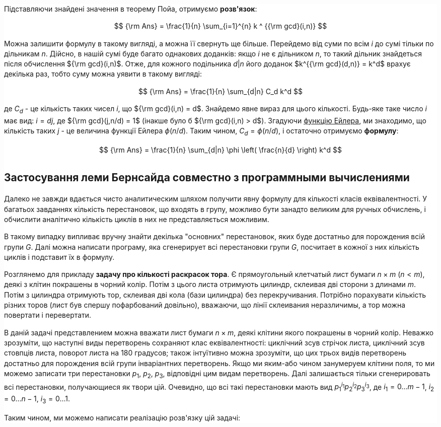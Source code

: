 Підставляючи знайдені значення в теорему Пойа, отримуємо **розв'язок**:

$$
{\rm Ans} = \frac{1}{n} \sum_{i=1}^{n} k ^ {{\rm gcd}(i,n)}
$$

Можна залишити формулу в такому вигляді, а можна її свернуть ще більше. Перейдемо від суми по всім $i$ до сумі тільки по дільникам $n$. Дійсно, в нашій сумі буде багато однакових доданків: якщо $i$ не є дільником $n$, то такий дільник знайдеться після обчислення ${\rm gcd}(i,n)$. Отже, для кожного подільника $d|n$ його доданок $k^{{\rm gcd}(d,n)} = k^d$ врахує декілька раз, тобто суму можна уявити в такому вигляді:

$$
{\rm Ans} = \frac{1}{n} \sum_{d|n} C_d k^d
$$

де $C_d$ - це кількість таких чисел $i$, що ${\rm gcd}(i,n) = d$. Знайдемо явне вираз для цього кількості. Будь-яке таке число $i$ має вид: $i=dj$, де ${\rm gcd}(j,n/d) = 1$ (інакше було б ${\rm gcd}(i,n) > d$). Згадуючи [функцію Ейлера](euler_function), ми знаходимо, що кількість таких $j$ - це величина функції Ейлера $\phi(n/d)$. Таким чином, $C_d = \phi(n/d)$, і остаточно отримуємо **формулу**:

$$
{\rm Ans} = \frac{1}{n} \sum_{d|n} \phi \left( \frac{n}{d} \right) k^d
$$

## Застосування леми Бернсайда совместно з программными вычислениями

Далеко не завжди вдається чисто аналитическим шляхом получити явну формулу для кількості класів еквівалентності. У багатьох завданнях кількість перестановок, що входять в групу, можливо бути занадто великим для ручных обчислень, і обчислити аналітично кількість циклів в них не представляється можливим.

В такому випадку випливає вручну знайти декілька "основних" перестановок, яких буде достатньо для порождения всій групи $G$. Далі можна написати програму, яка сгенерирует всі перестановки групи $G$, посчитает в кожної з них кількість циклів і подставит їх в формулу.

Розглянемо для прикладу **задачу про кількості раскрасок тора**. Є прямоугольный клетчатый лист бумаги $n \times m$ $(n < m)$, деякі з клітин покрашены в чорний колір. Потім з цього листа отримують цилиндр, склеивая дві сторони з длинами $m$. Потім з цилиндра отримують тор, склеивая дві кола (бази цилиндра) без перекручивания. Потрібно порахувати кількість різних торов (лист був спершу пофарбований довільно), вважаючи, що лінії склеивания неразличимы, а тор можна повертати і перевертати.

В даній задачі представлением можна вважати лист бумаги $n \times m$, деякі клітини якого покрашены в чорний колір. Неважко зрозуміти, що наступні виды перетворень сохраняют клас еквівалентності: циклічний зсув стрічок листа, циклічний зсув стовпців листа, поворот листа на 180 градусов; також інтуїтивно можна зрозуміти, що цих трьох видів перетворень достатньо для порождения всій групи інваріантних перетворень. Якщо ми яким-або чином занумеруем клітини поля, то ми можемо записати три перестановки $p_1$, $p_2$, $p_3$, відповідні цим видам перетворень. Далі залишається тільки сгенерировать всі перестановки, получающиеся як твори цій. Очевидно, що всі такі перестановки мають вид $p_1^{i_1} p_2^{i_2} p_3^{i_3}$, де $i_1 = 0 \ldots m-1$, $i_2 = 0 \ldots n-1$, $i_3 = 0 \ldots 1$.

Таким чином, ми можемо написати реалізацію розв'язку цій задачі:
